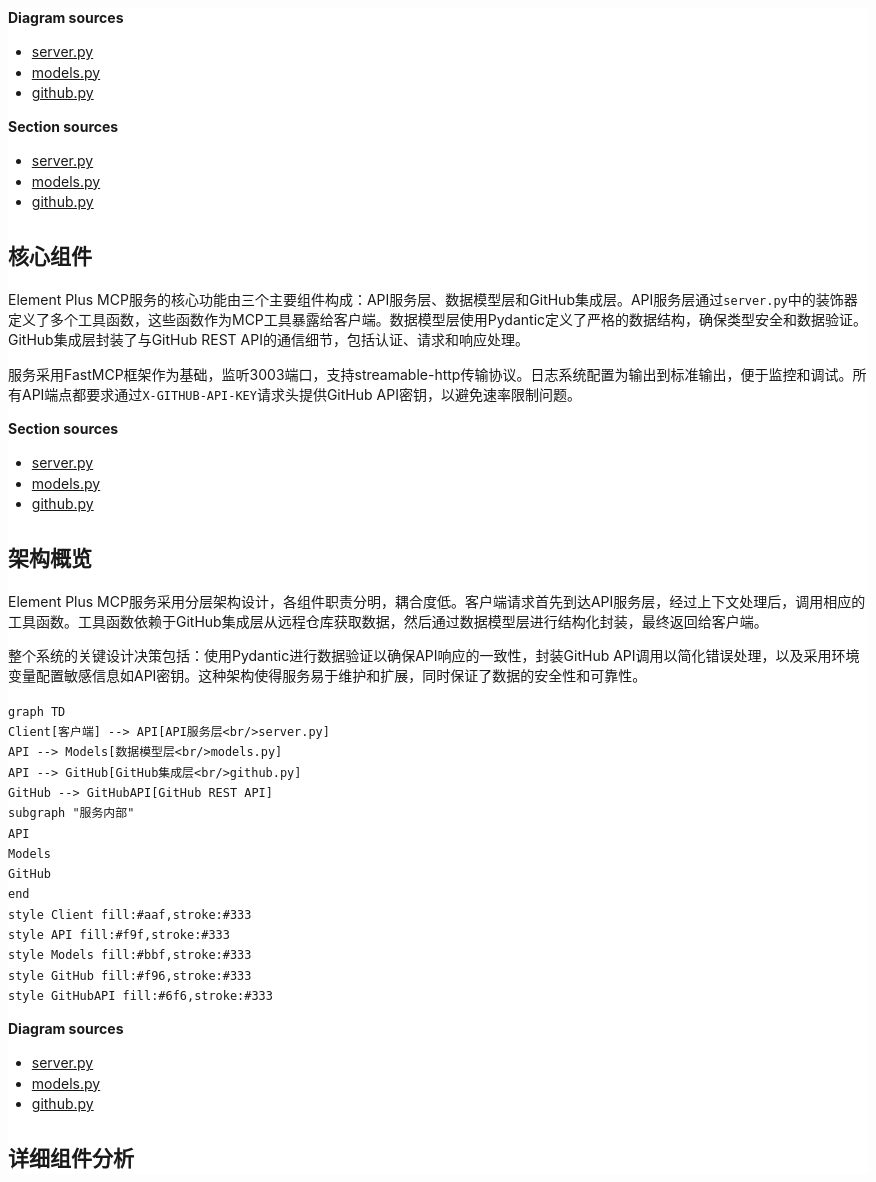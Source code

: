 **Diagram sources**
- [server.py](file://src/element_plus_mcp/server.py#L1-L10)
- [models.py](file://src/element_plus_mcp/models.py#L1-L5)
- [github.py](file://src/element_plus_mcp/github.py#L1-L5)

**Section sources**
- [server.py](file://src/element_plus_mcp/server.py#L1-L50)
- [models.py](file://src/element_plus_mcp/models.py#L1-L10)
- [github.py](file://src/element_plus_mcp/github.py#L1-L10)

## 核心组件
Element Plus MCP服务的核心功能由三个主要组件构成：API服务层、数据模型层和GitHub集成层。API服务层通过`server.py`中的装饰器定义了多个工具函数，这些函数作为MCP工具暴露给客户端。数据模型层使用Pydantic定义了严格的数据结构，确保类型安全和数据验证。GitHub集成层封装了与GitHub REST API的通信细节，包括认证、请求和响应处理。

服务采用FastMCP框架作为基础，监听3003端口，支持streamable-http传输协议。日志系统配置为输出到标准输出，便于监控和调试。所有API端点都要求通过`X-GITHUB-API-KEY`请求头提供GitHub API密钥，以避免速率限制问题。

**Section sources**
- [server.py](file://src/element_plus_mcp/server.py#L1-L100)
- [models.py](file://src/element_plus_mcp/models.py#L1-L15)
- [github.py](file://src/element_plus_mcp/github.py#L1-L15)

## 架构概览
Element Plus MCP服务采用分层架构设计，各组件职责分明，耦合度低。客户端请求首先到达API服务层，经过上下文处理后，调用相应的工具函数。工具函数依赖于GitHub集成层从远程仓库获取数据，然后通过数据模型层进行结构化封装，最终返回给客户端。

整个系统的关键设计决策包括：使用Pydantic进行数据验证以确保API响应的一致性，封装GitHub API调用以简化错误处理，以及采用环境变量配置敏感信息如API密钥。这种架构使得服务易于维护和扩展，同时保证了数据的安全性和可靠性。

```mermaid
graph TD
Client[客户端] --> API[API服务层<br/>server.py]
API --> Models[数据模型层<br/>models.py]
API --> GitHub[GitHub集成层<br/>github.py]
GitHub --> GitHubAPI[GitHub REST API]
subgraph "服务内部"
API
Models
GitHub
end
style Client fill:#aaf,stroke:#333
style API fill:#f9f,stroke:#333
style Models fill:#bbf,stroke:#333
style GitHub fill:#f96,stroke:#333
style GitHubAPI fill:#6f6,stroke:#333
```

**Diagram sources**
- [server.py](file://src/element_plus_mcp/server.py#L1-L20)
- [models.py](file://src/element_plus_mcp/models.py#L1-L10)
- [github.py](file://src/element_plus_mcp/github.py#L1-L10)

## 详细组件分析
